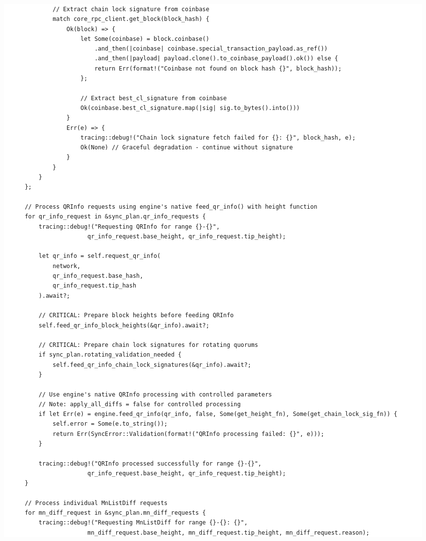                   // Extract chain lock signature from coinbase
                  match core_rpc_client.get_block(block_hash) {
                      Ok(block) => {
                          let Some(coinbase) = block.coinbase()
                              .and_then(|coinbase| coinbase.special_transaction_payload.as_ref())
                              .and_then(|payload| payload.clone().to_coinbase_payload().ok()) else {
                              return Err(format!("Coinbase not found on block hash {}", block_hash));
                          };
                          
                          // Extract best_cl_signature from coinbase
                          Ok(coinbase.best_cl_signature.map(|sig| sig.to_bytes().into()))
                      }
                      Err(e) => {
                          tracing::debug!("Chain lock signature fetch failed for {}: {}", block_hash, e);
                          Ok(None) // Graceful degradation - continue without signature
                      }
                  }
              }
          };

          // Process QRInfo requests using engine's native feed_qr_info() with height function
          for qr_info_request in &sync_plan.qr_info_requests {
              tracing::debug!("Requesting QRInfo for range {}-{}", 
                            qr_info_request.base_height, qr_info_request.tip_height);

              let qr_info = self.request_qr_info(
                  network, 
                  qr_info_request.base_hash, 
                  qr_info_request.tip_hash
              ).await?;

              // CRITICAL: Prepare block heights before feeding QRInfo
              self.feed_qr_info_block_heights(&qr_info).await?;
              
              // CRITICAL: Prepare chain lock signatures for rotating quorums
              if sync_plan.rotating_validation_needed {
                  self.feed_qr_info_chain_lock_signatures(&qr_info).await?;
              }

              // Use engine's native QRInfo processing with controlled parameters
              // Note: apply_all_diffs = false for controlled processing
              if let Err(e) = engine.feed_qr_info(qr_info, false, Some(get_height_fn), Some(get_chain_lock_sig_fn)) {
                  self.error = Some(e.to_string());
                  return Err(SyncError::Validation(format!("QRInfo processing failed: {}", e)));
              }

              tracing::debug!("QRInfo processed successfully for range {}-{}", 
                            qr_info_request.base_height, qr_info_request.tip_height);
          }

          // Process individual MnListDiff requests
          for mn_diff_request in &sync_plan.mn_diff_requests {
              tracing::debug!("Requesting MnListDiff for range {}-{}: {}", 
                            mn_diff_request.base_height, mn_diff_request.tip_height, mn_diff_request.reason);
